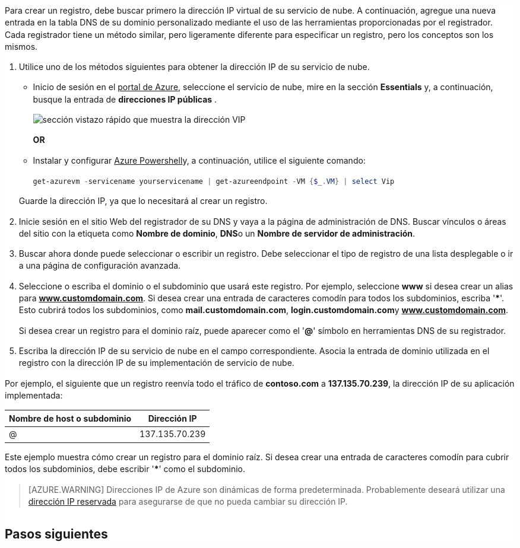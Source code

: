 Para crear un registro, debe buscar primero la dirección IP virtual de su servicio de nube. A continuación, agregue una nueva entrada en la tabla DNS de su dominio personalizado mediante el uso de las herramientas proporcionadas por el registrador. Cada registrador tiene un método similar, pero ligeramente diferente para especificar un registro, pero los conceptos son los mismos.

1. Utilice uno de los métodos siguientes para obtener la dirección IP de su servicio de nube.

    * Inicio de sesión en el [portal de Azure], seleccione el servicio de nube, mire en la sección **Essentials** y, a continuación, busque la entrada de **direcciones IP públicas** .

        ![sección vistazo rápido que muestra la dirección VIP][vip]

        **OR**

    * Instalar y configurar [Azure Powershell](../powershell-install-configure.md)y, a continuación, utilice el siguiente comando:

        ```powershell
        get-azurevm -servicename yourservicename | get-azureendpoint -VM {$_.VM} | select Vip
        ```
    
    Guarde la dirección IP, ya que lo necesitará al crear un registro.

1.  Inicie sesión en el sitio Web del registrador de su DNS y vaya a la página de administración de DNS. Buscar vínculos o áreas del sitio con la etiqueta como **Nombre de dominio**, **DNS**o un **Nombre de servidor de administración**.

2.  Buscar ahora donde puede seleccionar o escribir un registro. Debe seleccionar el tipo de registro de una lista desplegable o ir a una página de configuración avanzada.

3. Seleccione o escriba el dominio o el subdominio que usará este registro. Por ejemplo, seleccione **www** si desea crear un alias para **www.customdomain.com**. Si desea crear una entrada de caracteres comodín para todos los subdominios, escriba '__*__'. Esto cubrirá todos los subdominios, como **mail.customdomain.com**, **login.customdomain.com**y **www.customdomain.com**.

    Si desea crear un registro para el dominio raíz, puede aparecer como el '**@**' símbolo en herramientas DNS de su registrador.

4. Escriba la dirección IP de su servicio de nube en el campo correspondiente. Asocia la entrada de dominio utilizada en el registro con la dirección IP de su implementación de servicio de nube.

Por ejemplo, el siguiente que un registro reenvía todo el tráfico de **contoso.com** a **137.135.70.239**, la dirección IP de su aplicación implementada:

| Nombre de host o subdominio | Dirección IP     |
| ------------------- | -------------- |
| @                   | 137.135.70.239 |


Este ejemplo muestra cómo crear un registro para el dominio raíz. Si desea crear una entrada de caracteres comodín para cubrir todos los subdominios, debe escribir '__*__' como el subdominio.

>[AZURE.WARNING]
>Direcciones IP de Azure son dinámicas de forma predeterminada. Probablemente deseará utilizar una [dirección IP reservada](../virtual-network/virtual-networks-reserved-public-ip.md) para asegurarse de que no pueda cambiar su dirección IP.

## <a name="next-steps"></a>Pasos siguientes


[Expose Your Application on a Custom Domain]: #access-app
[Add a CNAME Record for Your Custom Domain]: #add-cname
[Expose Your Data on a Custom Domain]: #access-data
[VIP swaps]: cloud-services-how-to-manage-portal.md#how-to-swap-deployments-to-promote-a-staged-deployment-to-production
[Create a CNAME record that associates the subdomain with the storage account]: #create-cname
[Portal de Azure]: https://portal.azure.com
[vip]: ./media/cloud-services-custom-domain-name-portal/csvip.png
[csurl]: ./media/cloud-services-custom-domain-name-portal/csurl.png